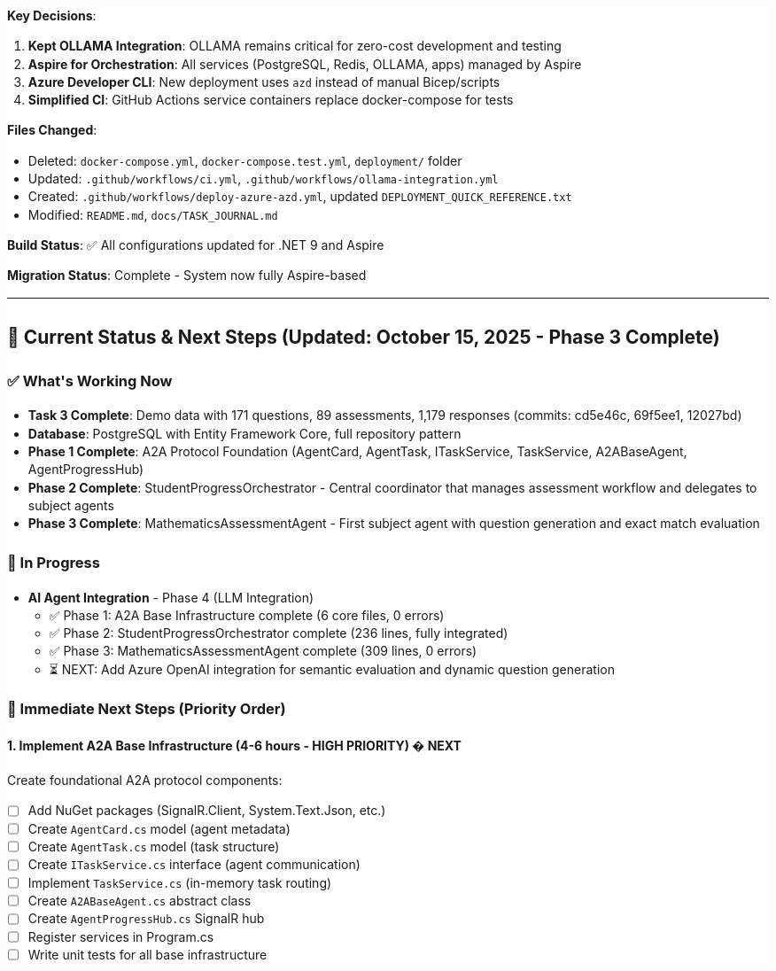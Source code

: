 **Key Decisions**:

1. **Kept OLLAMA Integration**: OLLAMA remains critical for zero-cost development and testing
2. **Aspire for Orchestration**: All services (PostgreSQL, Redis, OLLAMA, apps) managed by Aspire
3. **Azure Developer CLI**: New deployment uses `azd` instead of manual Bicep/scripts
4. **Simplified CI**: GitHub Actions service containers replace docker-compose for tests

**Files Changed**:

- Deleted: `docker-compose.yml`, `docker-compose.test.yml`, `deployment/` folder
- Updated: `.github/workflows/ci.yml`, `.github/workflows/ollama-integration.yml`
- Created: `.github/workflows/deploy-azure-azd.yml`, updated `DEPLOYMENT_QUICK_REFERENCE.txt`
- Modified: `README.md`, `docs/TASK_JOURNAL.md`

**Build Status**: ✅ All configurations updated for .NET 9 and Aspire

**Migration Status**: Complete - System now fully Aspire-based

---

## 🎯 Current Status & Next Steps (Updated: October 15, 2025 - Phase 3 Complete)

### ✅ What's Working Now

- **Task 3 Complete**: Demo data with 171 questions, 89 assessments, 1,179 responses (commits: cd5e46c, 69f5ee1, 12027bd)
- **Database**: PostgreSQL with Entity Framework Core, full repository pattern
- **Phase 1 Complete**: A2A Protocol Foundation (AgentCard, AgentTask, ITaskService, TaskService, A2ABaseAgent, AgentProgressHub)
- **Phase 2 Complete**: StudentProgressOrchestrator - Central coordinator that manages assessment workflow and delegates to subject agents
- **Phase 3 Complete**: MathematicsAssessmentAgent - First subject agent with question generation and exact match evaluation

### 🚧 In Progress

- **AI Agent Integration** - Phase 4 (LLM Integration)
  - ✅ Phase 1: A2A Base Infrastructure complete (6 core files, 0 errors)
  - ✅ Phase 2: StudentProgressOrchestrator complete (236 lines, fully integrated)
  - ✅ Phase 3: MathematicsAssessmentAgent complete (309 lines, 0 errors)
  - ⏳ NEXT: Add Azure OpenAI integration for semantic evaluation and dynamic question generation

### 🚀 Immediate Next Steps (Priority Order)

#### 1. **Implement A2A Base Infrastructure** (4-6 hours - HIGH PRIORITY) � NEXT

Create foundational A2A protocol components:

- [ ] Add NuGet packages (SignalR.Client, System.Text.Json, etc.)
- [ ] Create `AgentCard.cs` model (agent metadata)
- [ ] Create `AgentTask.cs` model (task structure)
- [ ] Create `ITaskService.cs` interface (agent communication)
- [ ] Implement `TaskService.cs` (in-memory task routing)
- [ ] Create `A2ABaseAgent.cs` abstract class
- [ ] Create `AgentProgressHub.cs` SignalR hub
- [ ] Register services in Program.cs
- [ ] Write unit tests for all base infrastructure
